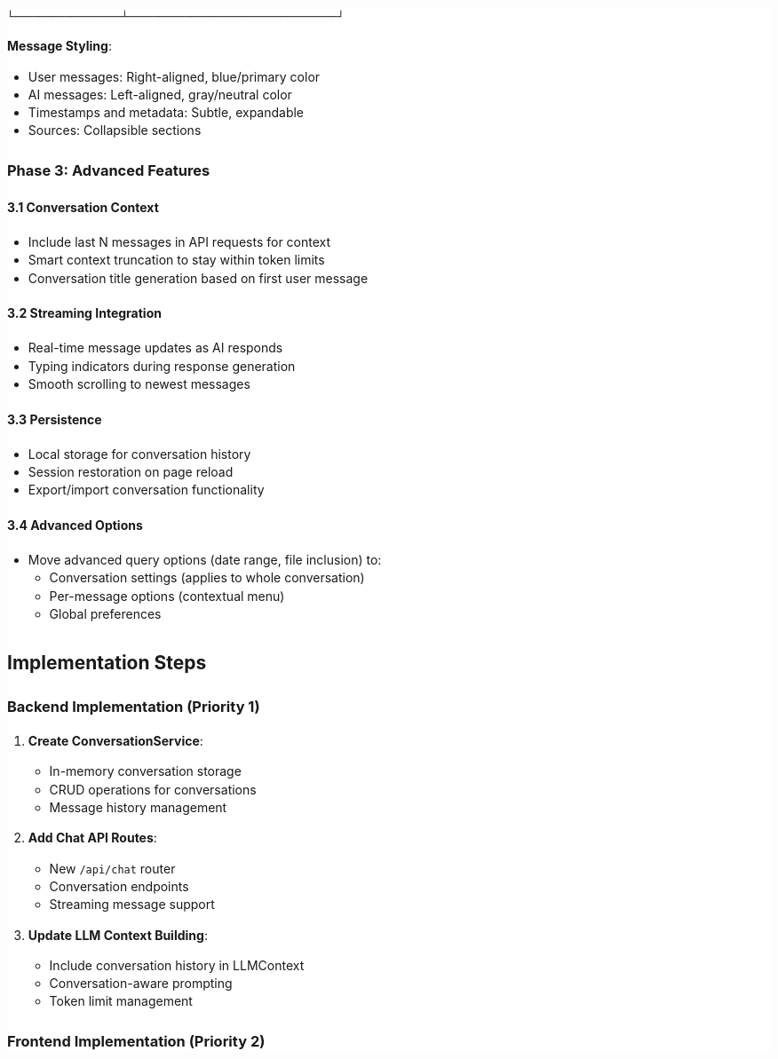 ```
└─────────────────┴─────────────────────────────────┘
```

**Message Styling**:
- User messages: Right-aligned, blue/primary color
- AI messages: Left-aligned, gray/neutral color
- Timestamps and metadata: Subtle, expandable
- Sources: Collapsible sections

### Phase 3: Advanced Features

#### 3.1 Conversation Context
- Include last N messages in API requests for context
- Smart context truncation to stay within token limits
- Conversation title generation based on first user message

#### 3.2 Streaming Integration
- Real-time message updates as AI responds
- Typing indicators during response generation
- Smooth scrolling to newest messages

#### 3.3 Persistence
- Local storage for conversation history
- Session restoration on page reload
- Export/import conversation functionality

#### 3.4 Advanced Options
- Move advanced query options (date range, file inclusion) to:
  - Conversation settings (applies to whole conversation)
  - Per-message options (contextual menu)
  - Global preferences

## Implementation Steps

### Backend Implementation (Priority 1)

1. **Create ConversationService**:
   - In-memory conversation storage
   - CRUD operations for conversations
   - Message history management

2. **Add Chat API Routes**:
   - New `/api/chat` router
   - Conversation endpoints
   - Streaming message support

3. **Update LLM Context Building**:
   - Include conversation history in LLMContext
   - Conversation-aware prompting
   - Token limit management

### Frontend Implementation (Priority 2)
